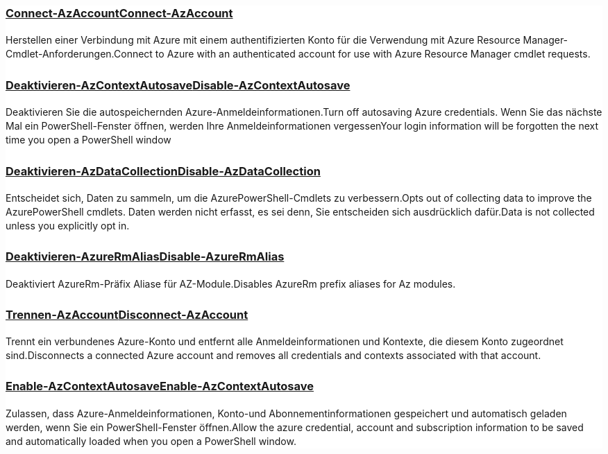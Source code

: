 ### [<span data-ttu-id="668dd-111">Connect-AzAccount</span><span class="sxs-lookup"><span data-stu-id="668dd-111">Connect-AzAccount</span></span>](Connect-AzAccount.md)
<span data-ttu-id="668dd-112">Herstellen einer Verbindung mit Azure mit einem authentifizierten Konto für die Verwendung mit Azure Resource Manager-Cmdlet-Anforderungen.</span><span class="sxs-lookup"><span data-stu-id="668dd-112">Connect to Azure with an authenticated account for use with Azure Resource Manager cmdlet requests.</span></span>

### [<span data-ttu-id="668dd-113">Deaktivieren-AzContextAutosave</span><span class="sxs-lookup"><span data-stu-id="668dd-113">Disable-AzContextAutosave</span></span>](Disable-AzContextAutosave.md)
<span data-ttu-id="668dd-114">Deaktivieren Sie die autospeichernden Azure-Anmeldeinformationen.</span><span class="sxs-lookup"><span data-stu-id="668dd-114">Turn off autosaving Azure credentials.</span></span>  <span data-ttu-id="668dd-115">Wenn Sie das nächste Mal ein PowerShell-Fenster öffnen, werden Ihre Anmeldeinformationen vergessen</span><span class="sxs-lookup"><span data-stu-id="668dd-115">Your login information will be forgotten the next time you open a PowerShell window</span></span>

### [<span data-ttu-id="668dd-116">Deaktivieren-AzDataCollection</span><span class="sxs-lookup"><span data-stu-id="668dd-116">Disable-AzDataCollection</span></span>](Disable-AzDataCollection.md)
<span data-ttu-id="668dd-117">Entscheidet sich, Daten zu sammeln, um die AzurePowerShell-Cmdlets zu verbessern.</span><span class="sxs-lookup"><span data-stu-id="668dd-117">Opts out of collecting data to improve the AzurePowerShell cmdlets.</span></span> <span data-ttu-id="668dd-118">Daten werden nicht erfasst, es sei denn, Sie entscheiden sich ausdrücklich dafür.</span><span class="sxs-lookup"><span data-stu-id="668dd-118">Data is not collected unless you explicitly opt in.</span></span>

### [<span data-ttu-id="668dd-119">Deaktivieren-AzureRmAlias</span><span class="sxs-lookup"><span data-stu-id="668dd-119">Disable-AzureRmAlias</span></span>](Disable-AzureRmAlias.md)
<span data-ttu-id="668dd-120">Deaktiviert AzureRm-Präfix Aliase für AZ-Module.</span><span class="sxs-lookup"><span data-stu-id="668dd-120">Disables AzureRm prefix aliases for Az modules.</span></span>

### [<span data-ttu-id="668dd-121">Trennen-AzAccount</span><span class="sxs-lookup"><span data-stu-id="668dd-121">Disconnect-AzAccount</span></span>](Disconnect-AzAccount.md)
<span data-ttu-id="668dd-122">Trennt ein verbundenes Azure-Konto und entfernt alle Anmeldeinformationen und Kontexte, die diesem Konto zugeordnet sind.</span><span class="sxs-lookup"><span data-stu-id="668dd-122">Disconnects a connected Azure account and removes all credentials and contexts associated with that account.</span></span>

### [<span data-ttu-id="668dd-123">Enable-AzContextAutosave</span><span class="sxs-lookup"><span data-stu-id="668dd-123">Enable-AzContextAutosave</span></span>](Enable-AzContextAutosave.md)
<span data-ttu-id="668dd-124">Zulassen, dass Azure-Anmeldeinformationen, Konto-und Abonnementinformationen gespeichert und automatisch geladen werden, wenn Sie ein PowerShell-Fenster öffnen.</span><span class="sxs-lookup"><span data-stu-id="668dd-124">Allow the azure credential, account and subscription information to be saved and automatically loaded when you open a PowerShell window.</span></span> 
